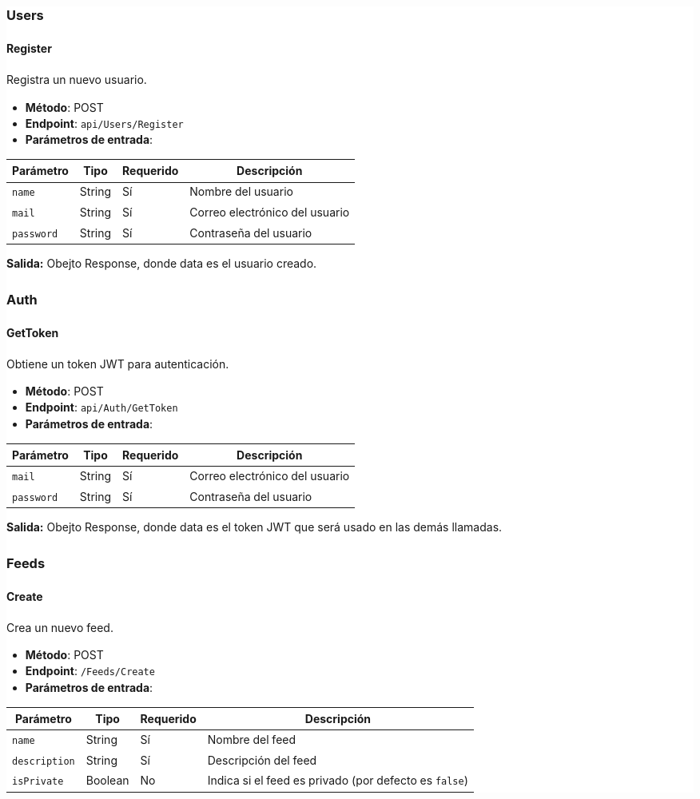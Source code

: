 ### **Users**

#### **Register**

Registra un nuevo usuario.

- **Método**: POST
- **Endpoint**: `api/Users/Register`
- **Parámetros de entrada**:

| Parámetro   | Tipo   | Requerido | Descripción                      |
|-------------|--------|-----------|----------------------------------|
| `name`      | String | Sí        | Nombre del usuario               |
| `mail`      | String | Sí        | Correo electrónico del usuario   |
| `password`  | String | Sí        | Contraseña del usuario           |

**Salida:** Obejto Response, donde data es el usuario creado.

### **Auth**

#### **GetToken**

Obtiene un token JWT para autenticación.

- **Método**: POST
- **Endpoint**: `api/Auth/GetToken`
- **Parámetros de entrada**:

| Parámetro   | Tipo   | Requerido | Descripción                      |
|-------------|--------|-----------|----------------------------------|
| `mail`      | String | Sí        | Correo electrónico del usuario   |
| `password`  | String | Sí        | Contraseña del usuario           |

**Salida:** Obejto Response, donde data es el token JWT que será usado en las demás llamadas.

### **Feeds**

#### **Create**

Crea un nuevo feed.

- **Método**: POST
- **Endpoint**: `/Feeds/Create`
- **Parámetros de entrada**:

| Parámetro     | Tipo    | Requerido | Descripción                              |
|---------------|---------|-----------|------------------------------------------|
| `name`        | String  | Sí        | Nombre del feed                          |
| `description` | String  | Sí        | Descripción del feed                     |
| `isPrivate`   | Boolean | No        | Indica si el feed es privado (por defecto es `false`) |
